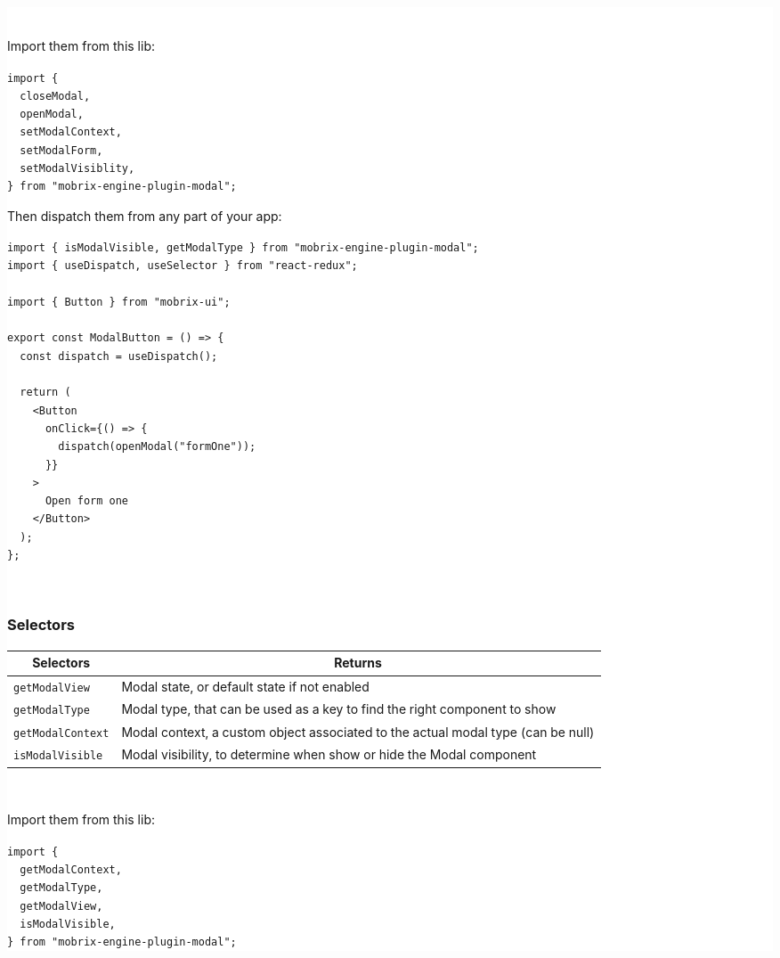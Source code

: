 <br>

Import them from this lib:

```tsx
import {
  closeModal,
  openModal,
  setModalContext,
  setModalForm,
  setModalVisiblity,
} from "mobrix-engine-plugin-modal";
```

Then dispatch them from any part of your app:

```tsx
import { isModalVisible, getModalType } from "mobrix-engine-plugin-modal";
import { useDispatch, useSelector } from "react-redux";

import { Button } from "mobrix-ui";

export const ModalButton = () => {
  const dispatch = useDispatch();

  return (
    <Button
      onClick={() => {
        dispatch(openModal("formOne"));
      }}
    >
      Open form one
    </Button>
  );
};
```

<br>

### Selectors

| Selectors         | Returns                                                                          |
| ----------------- | -------------------------------------------------------------------------------- |
| `getModalView`    | Modal state, or default state if not enabled                                     |
| `getModalType`    | Modal type, that can be used as a key to find the right component to show        |
| `getModalContext` | Modal context, a custom object associated to the actual modal type (can be null) |
| `isModalVisible`  | Modal visibility, to determine when show or hide the Modal component             |

<br>

Import them from this lib:

```tsx
import {
  getModalContext,
  getModalType,
  getModalView,
  isModalVisible,
} from "mobrix-engine-plugin-modal";
```
